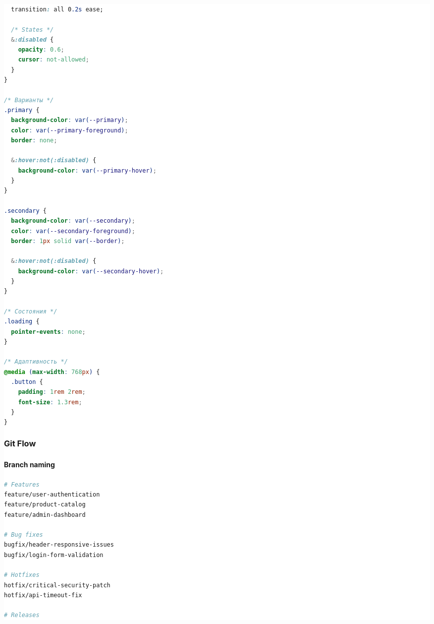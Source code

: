 ```css
  transition: all 0.2s ease;

  /* States */
  &:disabled {
    opacity: 0.6;
    cursor: not-allowed;
  }
}

/* Варианты */
.primary {
  background-color: var(--primary);
  color: var(--primary-foreground);
  border: none;

  &:hover:not(:disabled) {
    background-color: var(--primary-hover);
  }
}

.secondary {
  background-color: var(--secondary);
  color: var(--secondary-foreground);
  border: 1px solid var(--border);

  &:hover:not(:disabled) {
    background-color: var(--secondary-hover);
  }
}

/* Состояния */
.loading {
  pointer-events: none;
}

/* Адаптивность */
@media (max-width: 768px) {
  .button {
    padding: 1rem 2rem;
    font-size: 1.3rem;
  }
}
```

### Git Flow

#### Branch naming

```bash
# Features
feature/user-authentication
feature/product-catalog
feature/admin-dashboard

# Bug fixes
bugfix/header-responsive-issues
bugfix/login-form-validation

# Hotfixes
hotfix/critical-security-patch
hotfix/api-timeout-fix

# Releases
```